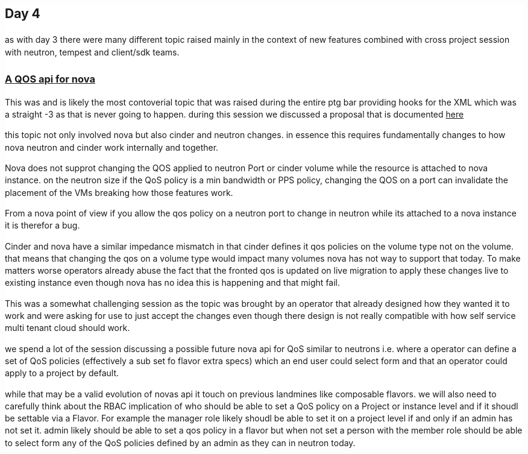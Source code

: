 ## Day 4

as with day 3 there were many different topic raised mainly in the context of new features
combined with cross project session with neutron, tempest and client/sdk teams.

### [A QOS api for nova](https://etherpad.opendev.org/p/r.bf5f1185e201e31ed8c3adeb45e3cf6d#L582)

This was and is likely the most contoverial topic that was raised during the entire ptg
bar providing hooks for the XML which was a straight -3 as that is never going to happen.
during this session we discussed a proposal that is documented [here](https://etherpad.opendev.org/p/r.58d2817e375719958d64f4ef2098412e)

this topic not only involved nova but also cinder and neutron changes.
in essence this requires fundamentally changes to how nova neutron and cinder work internally and together.

Nova does not supprot changing the QOS applied to neutron Port or cinder volume while the resource is attached
to nova instance. on the neutron size if the QoS policy is a min bandwidth or PPS policy, changing the QOS
on a port can invalidate the placement of the VMs breaking how those features work.

From a nova point of view if you allow the qos policy on a neutron port to change in neutron while its
attached to a nova instance it is therefor a bug.

Cinder and nova have a similar impedance mismatch in that cinder defines it qos policies on the volume type
not on the volume. that means that changing the qos on a volume type would impact many volumes
nova has not way to support that today. To make matters worse operators already abuse the fact
that the fronted qos is updated on live migration to apply these changes live to existing
instance even though nova has no idea this is happening and that might fail.

This was a somewhat challenging session as the topic was brought by an operator that already designed how they
wanted it to work and were asking for use to just accept the changes even though there design is not really compatible
with how self service multi tenant cloud should work.

we spend a lot of the session discussing a possible future nova api for QoS similar to neutrons
i.e. where a operator can define a set of QoS policies (effectively a sub set fo flavor extra specs)
which an end user could select form and that an operator could apply to a project by default.

while that may be a valid evolution of novas api it touch on previous landmines like composable flavors.
we will also need to carefully think about the RBAC implication of who should be able to set a QoS
policy on a Project or instance level and if it shoudl be settable via a Flavor.
For example the manager role likely shoudl be able to set it on a project level if and only if an admin
has not set it. admin likely should be able to set a qos policy in a flavor but when not set a person
with the member role should be able to select form any of the QoS policies defined by an admin as they
can in neutron today.
